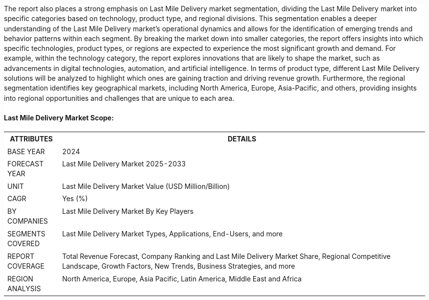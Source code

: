The report also places a strong emphasis on Last Mile Delivery market segmentation, dividing the Last Mile Delivery market into specific categories based on technology, product type, and regional divisions. This segmentation enables a deeper understanding of the Last Mile Delivery market’s operational dynamics and allows for the identification of emerging trends and behavior patterns within each segment. By breaking the market down into smaller categories, the report offers insights into which specific technologies, product types, or regions are expected to experience the most significant growth and demand. For example, within the technology category, the report explores innovations that are likely to shape the market, such as advancements in digital technologies, automation, and artificial intelligence. In terms of product type, different Last Mile Delivery solutions will be analyzed to highlight which ones are gaining traction and driving revenue growth. Furthermore, the regional segmentation identifies key geographical markets, including North America, Europe, Asia-Pacific, and others, providing insights into regional opportunities and challenges that are unique to each area.

<h4>Last Mile Delivery Market Scope:</h4>
<table>
<tr>
<th>ATTRIBUTES</th>
<th>DETAILS</th>
</tr>
<tr>
<td>BASE YEAR</td>
<td>2024</td>
</tr>
<tr>
<td>FORECAST YEAR</td>
<td>Last Mile Delivery Market 2025-2033</td>
</tr>
<tr>
<td>UNIT</td>
<td>Last Mile Delivery Market Value (USD Million/Billion)</td>
<tr>
<td>CAGR</td>
<td>Yes (%)</td>
</tr>
</tr>
<tr>
<td>BY COMPANIES</td>
<td>Last Mile Delivery Market By Key Players</td>
</tr>
<tr>
<td>SEGMENTS COVERED</td>
<td>Last Mile Delivery Market Types, Applications, End-Users, and more</td>
</tr>
<tr>
<td>REPORT COVERAGE</td>
<td>Total Revenue Forecast, Company Ranking and Last Mile Delivery Market Share, Regional Competitive Landscape, Growth Factors, New Trends, Business Strategies, and more</td>
</tr>
<tr>
<td>REGION ANALYSIS</td>
<td>North America, Europe, Asia Pacific, Latin America, Middle East and Africa</td>
</tr>
</table>
